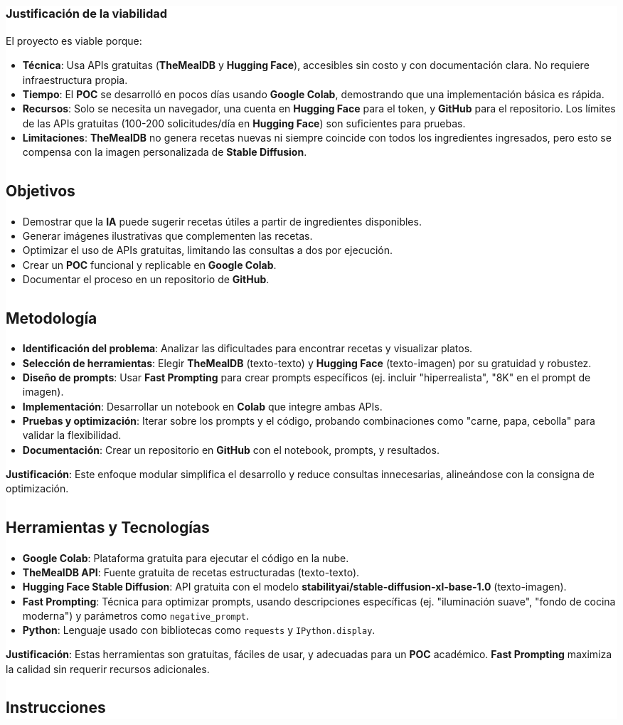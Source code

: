 ### **Justificación de la viabilidad**

El proyecto es viable porque:

- **Técnica**: Usa APIs gratuitas (**TheMealDB** y **Hugging Face**), accesibles sin costo y con documentación clara. No requiere infraestructura propia.
- **Tiempo**: El **POC** se desarrolló en pocos días usando **Google Colab**, demostrando que una implementación básica es rápida.
- **Recursos**: Solo se necesita un navegador, una cuenta en **Hugging Face** para el token, y **GitHub** para el repositorio. Los límites de las APIs gratuitas (100-200 solicitudes/día en **Hugging Face**) son suficientes para pruebas.
- **Limitaciones**: **TheMealDB** no genera recetas nuevas ni siempre coincide con todos los ingredientes ingresados, pero esto se compensa con la imagen personalizada de **Stable Diffusion**.

## **Objetivos**

- Demostrar que la **IA** puede sugerir recetas útiles a partir de ingredientes disponibles.
- Generar imágenes ilustrativas que complementen las recetas.
- Optimizar el uso de APIs gratuitas, limitando las consultas a dos por ejecución.
- Crear un **POC** funcional y replicable en **Google Colab**.
- Documentar el proceso en un repositorio de **GitHub**.

## **Metodología**

- **Identificación del problema**: Analizar las dificultades para encontrar recetas y visualizar platos.
- **Selección de herramientas**: Elegir **TheMealDB** (texto-texto) y **Hugging Face** (texto-imagen) por su gratuidad y robustez.
- **Diseño de prompts**: Usar **Fast Prompting** para crear prompts específicos (ej. incluir "hiperrealista", "8K" en el prompt de imagen).
- **Implementación**: Desarrollar un notebook en **Colab** que integre ambas APIs.
- **Pruebas y optimización**: Iterar sobre los prompts y el código, probando combinaciones como "carne, papa, cebolla" para validar la flexibilidad.
- **Documentación**: Crear un repositorio en **GitHub** con el notebook, prompts, y resultados.

**Justificación**: Este enfoque modular simplifica el desarrollo y reduce consultas innecesarias, alineándose con la consigna de optimización.

## **Herramientas y Tecnologías**

- **Google Colab**: Plataforma gratuita para ejecutar el código en la nube.
- **TheMealDB API**: Fuente gratuita de recetas estructuradas (texto-texto).
- **Hugging Face Stable Diffusion**: API gratuita con el modelo **stabilityai/stable-diffusion-xl-base-1.0** (texto-imagen).
- **Fast Prompting**: Técnica para optimizar prompts, usando descripciones específicas (ej. "iluminación suave", "fondo de cocina moderna") y parámetros como `negative_prompt`.
- **Python**: Lenguaje usado con bibliotecas como `requests` y `IPython.display`.

**Justificación**: Estas herramientas son gratuitas, fáciles de usar, y adecuadas para un **POC** académico. **Fast Prompting** maximiza la calidad sin requerir recursos adicionales.

## **Instrucciones**
